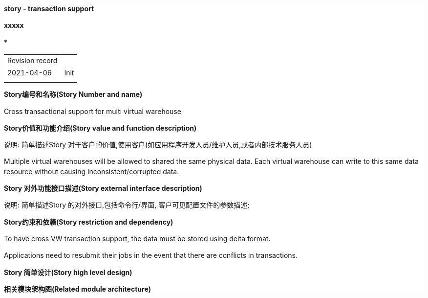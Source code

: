 **story - transaction support**

**xxxxx**

\*

|                 |      |
|-----------------|------|
| Revision record |      |
| 2021-04-06      | Init |
|                 |      |

**Story编号和名称(Story Number and name)**

Cross transactional support for multi virtual warehouse

**Story价值和功能介绍(Story value and function description)**

说明: 简单描述Story
对于客户的价值,使用客户(如应用程序开发人员/维护人员,或者内部技术服务人员)

Multiple virtual warehouses will be allowed to shared the same physical
data. Each virtual warehouse can write to this same data resource
without causing inconsistent/corrupted data.

**Story 对外功能接口描述(Story external interface description)**

说明: 简单描述Story 的对外接口,包括命令行/界面,
客户可见配置文件的参数描述;

**Story约束和依赖(Story restriction and dependency)**

To have cross VW transaction support, the data must be stored using
delta format.

Applications need to resubmit their jobs in the event that there are
conflicts in transactions.

**Story 简单设计(Story high level design)**

**相关模块架构图(Related module architecture)**

